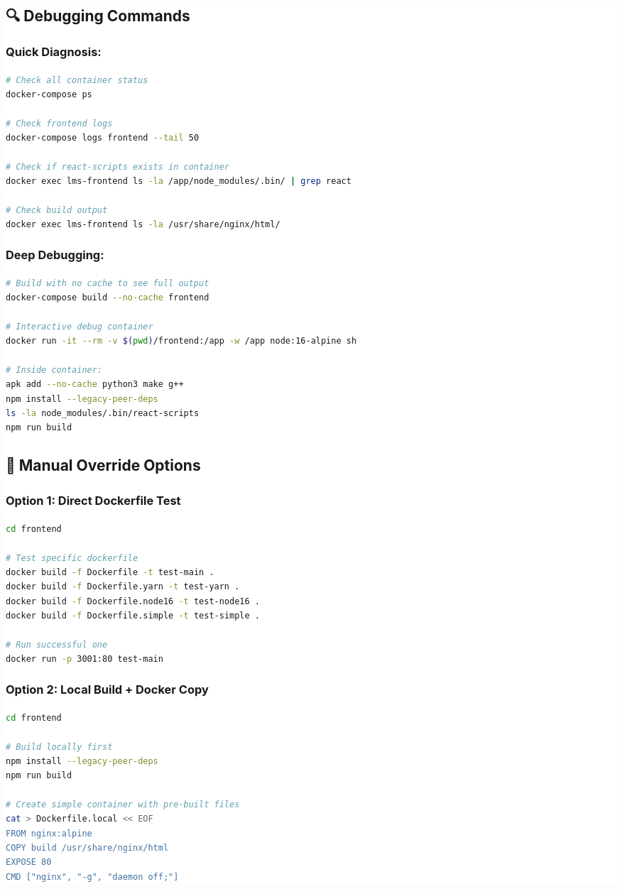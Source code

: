 ## 🔍 Debugging Commands

### Quick Diagnosis:
```bash
# Check all container status
docker-compose ps

# Check frontend logs
docker-compose logs frontend --tail 50

# Check if react-scripts exists in container
docker exec lms-frontend ls -la /app/node_modules/.bin/ | grep react

# Check build output
docker exec lms-frontend ls -la /usr/share/nginx/html/
```

### Deep Debugging:
```bash
# Build with no cache to see full output
docker-compose build --no-cache frontend

# Interactive debug container
docker run -it --rm -v $(pwd)/frontend:/app -w /app node:16-alpine sh

# Inside container:
apk add --no-cache python3 make g++
npm install --legacy-peer-deps
ls -la node_modules/.bin/react-scripts
npm run build
```

## 📝 Manual Override Options

### Option 1: Direct Dockerfile Test
```bash
cd frontend

# Test specific dockerfile
docker build -f Dockerfile -t test-main .
docker build -f Dockerfile.yarn -t test-yarn .
docker build -f Dockerfile.node16 -t test-node16 .
docker build -f Dockerfile.simple -t test-simple .

# Run successful one
docker run -p 3001:80 test-main
```

### Option 2: Local Build + Docker Copy
```bash
cd frontend

# Build locally first
npm install --legacy-peer-deps
npm run build

# Create simple container with pre-built files
cat > Dockerfile.local << EOF
FROM nginx:alpine
COPY build /usr/share/nginx/html
EXPOSE 80
CMD ["nginx", "-g", "daemon off;"]
```